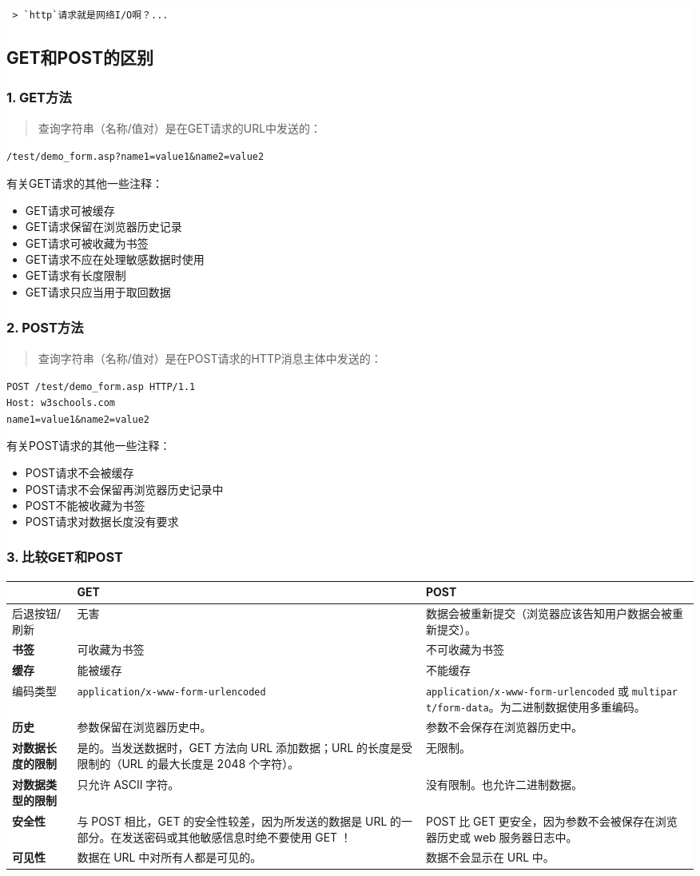     > `http`请求就是网络I/O啊？...



## GET和POST的区别

### 1. GET方法

> 查询字符串（名称/值对）是在GET请求的URL中发送的：

```
/test/demo_form.asp?name1=value1&name2=value2
```

有关GET请求的其他一些注释：

+ GET请求可被缓存
+ GET请求保留在浏览器历史记录
+ GET请求可被收藏为书签
+ GET请求不应在处理敏感数据时使用
+ GET请求有长度限制
+ GET请求只应当用于取回数据



### 2. POST方法

> 查询字符串（名称/值对）是在POST请求的HTTP消息主体中发送的：

```
POST /test/demo_form.asp HTTP/1.1
Host: w3schools.com
name1=value1&name2=value2
```

有关POST请求的其他一些注释：

+ POST请求不会被缓存
+ POST请求不会保留再浏览器历史记录中
+ POST不能被收藏为书签
+ POST请求对数据长度没有要求



### 3. 比较GET和POST

|                      | GET                                                          | POST                                                         |
| :------------------- | :----------------------------------------------------------- | :----------------------------------------------------------- |
| 后退按钮/刷新        | 无害                                                         | 数据会被重新提交（浏览器应该告知用户数据会被重新提交）。     |
| **书签**             | 可收藏为书签                                                 | 不可收藏为书签                                               |
| **缓存**             | 能被缓存                                                     | 不能缓存                                                     |
| 编码类型             | `application/x-www-form-urlencoded`                          | `application/x-www-form-urlencoded` 或 `multipart/form-data`。为二进制数据使用多重编码。 |
| **历史**             | 参数保留在浏览器历史中。                                     | 参数不会保存在浏览器历史中。                                 |
| **对数据长度的限制** | 是的。当发送数据时，GET 方法向 URL 添加数据；URL 的长度是受限制的（URL 的最大长度是 2048 个字符）。 | 无限制。                                                     |
| **对数据类型的限制** | 只允许 ASCII 字符。                                          | 没有限制。也允许二进制数据。                                 |
| **安全性**           | 与 POST 相比，GET 的安全性较差，因为所发送的数据是 URL 的一部分。在发送密码或其他敏感信息时绝不要使用 GET ！ | POST 比 GET 更安全，因为参数不会被保存在浏览器历史或 web 服务器日志中。 |
| **可见性**           | 数据在 URL 中对所有人都是可见的。                            | 数据不会显示在 URL 中。                                      |



